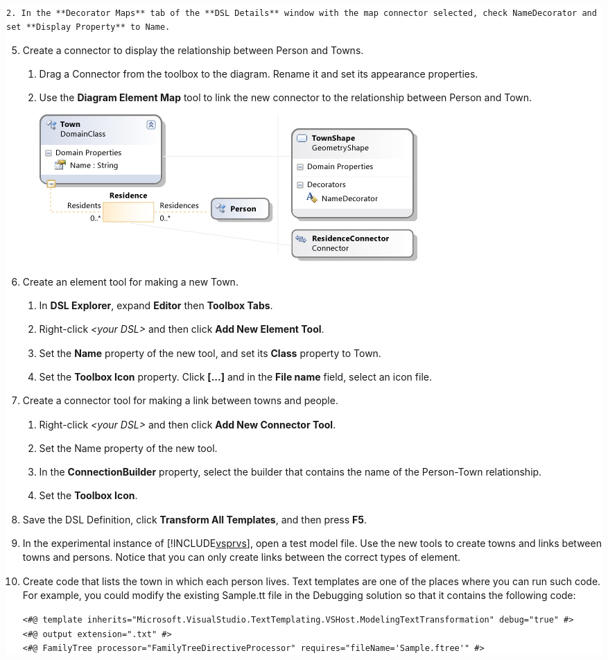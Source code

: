     2. In the **Decorator Maps** tab of the **DSL Details** window with the map connector selected, check NameDecorator and set **Display Property** to Name.

5. Create a connector to display the relationship between Person and Towns.

    1. Drag a Connector from the toolbox to the diagram. Rename it and set its appearance properties.

    2. Use the **Diagram Element Map** tool to link the new connector to the relationship between Person and Town.

         ![Family Tree definition with added shape map](../modeling/media/familyt-shapemap.png "FamilyT_ShapeMap")

6. Create an element tool for making a new Town.

    1. In **DSL Explorer**, expand **Editor** then **Toolbox Tabs**.

    2. Right-click *\<your DSL>* and then click **Add New Element Tool**.

    3. Set the **Name** property of the new tool, and set its **Class** property to Town.

    4. Set the **Toolbox Icon** property. Click **[...]** and in the **File name** field, select an icon file.

7. Create a connector tool for making a link between towns and people.

    1. Right-click *\<your DSL>* and then click **Add New Connector Tool**.

    2. Set the Name property of the new tool.

    3. In the **ConnectionBuilder** property, select the builder that contains the name of the Person-Town relationship.

    4. Set the **Toolbox Icon**.

8. Save the DSL Definition, click **Transform All Templates**, and then press **F5**.

9. In the experimental instance of [!INCLUDE[vsprvs](../includes/vsprvs-md.md)], open a test model file. Use the new tools to create towns and links between towns and persons. Notice that you can only create links between the correct types of element.

10. Create code that lists the town in which each person lives. Text templates are one of the places where you can run such code. For example, you could modify the existing Sample.tt file in the Debugging solution so that it contains the following code:

    ```
    <#@ template inherits="Microsoft.VisualStudio.TextTemplating.VSHost.ModelingTextTransformation" debug="true" #>
    <#@ output extension=".txt" #>
    <#@ FamilyTree processor="FamilyTreeDirectiveProcessor" requires="fileName='Sample.ftree'" #>
